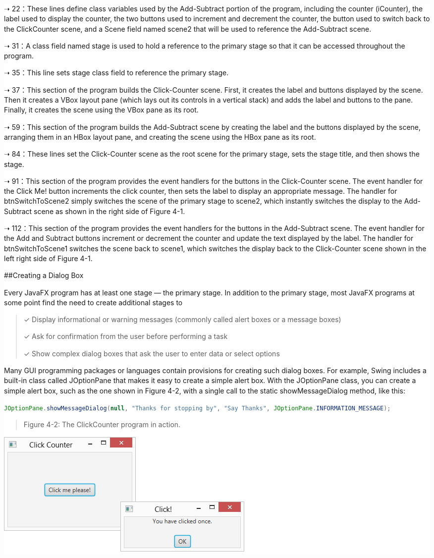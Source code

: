 ➝ 22：These lines define class variables used by the Add-Subtract portion of the program, including the counter (iCounter), the label used to display the counter, the two buttons used to increment and decrement the counter, the button used to switch back to the ClickCounter scene, and a Scene field named scene2 that will be used to reference the Add-Subtract scene.

➝ 31：A class field named stage is used to hold a reference to the primary stage so that it can be accessed throughout the program.

➝ 35：This line sets stage class field to reference the primary stage.

➝ 37：This section of the program builds the Click-Counter scene. First, it creates the label and buttons displayed by the scene. Then it creates a VBox layout pane (which lays out its controls in a vertical stack) and adds the label and buttons to the pane. Finally, it creates the scene using the VBox pane as its root.

➝ 59：This section of the program builds the Add-Subtract scene by creating the label and the buttons displayed by the scene, arranging them in an HBox layout pane, and creating the scene using the HBox pane as its root.

➝ 84：These lines set the Click-Counter scene as the root scene for the primary stage, sets the stage title, and then shows the stage.

➝ 91：This section of the program provides the event handlers for the buttons in the Click-Counter scene. The event handler for the Click Me! button increments the click counter, then sets the label to display an appropriate message. The handler for btnSwitchToScene2 simply switches the scene of the primary stage to scene2, which instantly switches the display to the Add-Subtract scene as shown in the right side of Figure 4-1.

➝ 112：This section of the program provides the event handlers for the buttons in the Add-Subtract scene. The event handler for the Add and Subtract buttons increment or decrement the counter and update the text displayed by the label. The handler for btnSwitchToScene1 switches the scene back to scene1, which switches the display back to the Click-Counter scene shown in the left right side of Figure 4-1.

##Creating a Dialog Box

Every JavaFX program has at least one stage — the primary stage. In addition to the primary stage, most JavaFX programs at some point find the need to create additional stages to

> ✓ Display informational or warning messages (commonly called alert boxes or a message boxes)
>
> ✓ Ask for confirmation from the user before performing a task 
>
> ✓ Show complex dialog boxes that ask the user to enter data or select options

Many GUI programming packages or languages contain provisions for creating such dialog boxes. For example, Swing includes a built-in class called JOptionPane that makes it easy to create a simple alert box. With the JOptionPane class, you can create a simple alert box, such as the one shown in Figure 4-2, with a single call to the static showMessageDialog method, like this:

```java
JOptionPane.showMessageDialog(null, "Thanks for stopping by", "Say Thanks", JOptionPane.INFORMATION_MESSAGE);
```

> Figure 4-2: The ClickCounter program in action.

![Figure 4-2](assets/Figure-4-2.png)